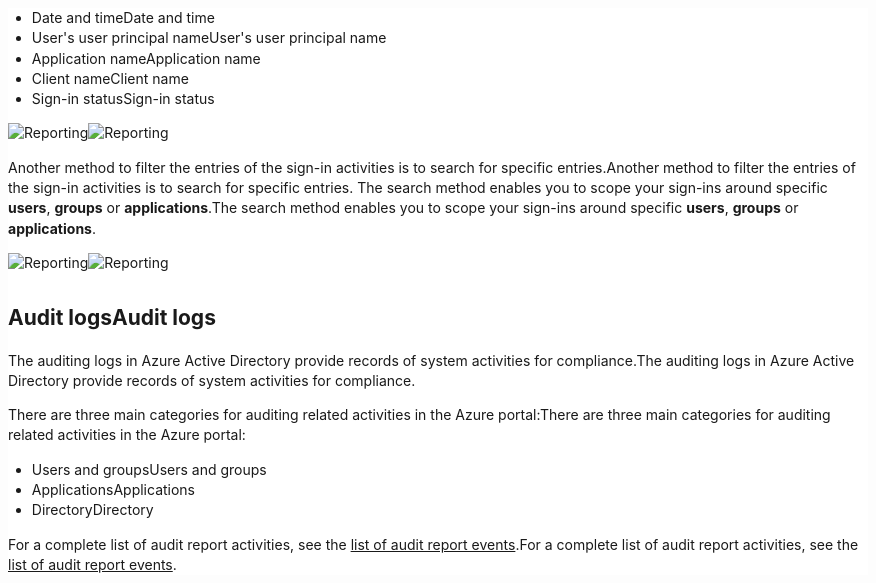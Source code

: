 * <span data-ttu-id="70a81-151">Date and time</span><span class="sxs-lookup"><span data-stu-id="70a81-151">Date and time</span></span> 
* <span data-ttu-id="70a81-152">User's user principal name</span><span class="sxs-lookup"><span data-stu-id="70a81-152">User's user principal name</span></span>
* <span data-ttu-id="70a81-153">Application name</span><span class="sxs-lookup"><span data-stu-id="70a81-153">Application name</span></span>
* <span data-ttu-id="70a81-154">Client name</span><span class="sxs-lookup"><span data-stu-id="70a81-154">Client name</span></span>
* <span data-ttu-id="70a81-155">Sign-in status</span><span class="sxs-lookup"><span data-stu-id="70a81-155">Sign-in status</span></span>

<span data-ttu-id="70a81-156">![Reporting](https://docstestmedia1.blob.core.windows.net/azure-media/articles/active-directory/media/active-directory-reporting-azure-portal/293.png "Reporting")</span><span class="sxs-lookup"><span data-stu-id="70a81-156">![Reporting](https://docstestmedia1.blob.core.windows.net/azure-media/articles/active-directory/media/active-directory-reporting-azure-portal/293.png "Reporting")</span></span>

<span data-ttu-id="70a81-157">Another method to filter the entries of the sign-in activities is to search for specific entries.</span><span class="sxs-lookup"><span data-stu-id="70a81-157">Another method to filter the entries of the sign-in activities is to search for specific entries.</span></span>
<span data-ttu-id="70a81-158">The search method enables you to scope your sign-ins around specific **users**, **groups** or **applications**.</span><span class="sxs-lookup"><span data-stu-id="70a81-158">The search method enables you to scope your sign-ins around specific **users**, **groups** or **applications**.</span></span>

<span data-ttu-id="70a81-159">![Reporting](https://docstestmedia1.blob.core.windows.net/azure-media/articles/active-directory/media/active-directory-reporting-azure-portal/84.png "Reporting")</span><span class="sxs-lookup"><span data-stu-id="70a81-159">![Reporting](https://docstestmedia1.blob.core.windows.net/azure-media/articles/active-directory/media/active-directory-reporting-azure-portal/84.png "Reporting")</span></span>

## <a name="audit-logs"></a><span data-ttu-id="70a81-160">Audit logs</span><span class="sxs-lookup"><span data-stu-id="70a81-160">Audit logs</span></span>
<span data-ttu-id="70a81-161">The auditing logs in Azure Active Directory provide records of system activities for compliance.</span><span class="sxs-lookup"><span data-stu-id="70a81-161">The auditing logs in Azure Active Directory provide records of system activities for compliance.</span></span>

<span data-ttu-id="70a81-162">There are three main categories for auditing related activities in the Azure portal:</span><span class="sxs-lookup"><span data-stu-id="70a81-162">There are three main categories for auditing related activities in the Azure portal:</span></span>

* <span data-ttu-id="70a81-163">Users and groups</span><span class="sxs-lookup"><span data-stu-id="70a81-163">Users and groups</span></span>   
* <span data-ttu-id="70a81-164">Applications</span><span class="sxs-lookup"><span data-stu-id="70a81-164">Applications</span></span>
* <span data-ttu-id="70a81-165">Directory</span><span class="sxs-lookup"><span data-stu-id="70a81-165">Directory</span></span>   

<span data-ttu-id="70a81-166">For a complete list of audit report activities, see the [list of audit report events](active-directory-reporting-audit-events.md#list-of-audit-report-events).</span><span class="sxs-lookup"><span data-stu-id="70a81-166">For a complete list of audit report activities, see the [list of audit report events](active-directory-reporting-audit-events.md#list-of-audit-report-events).</span></span>
